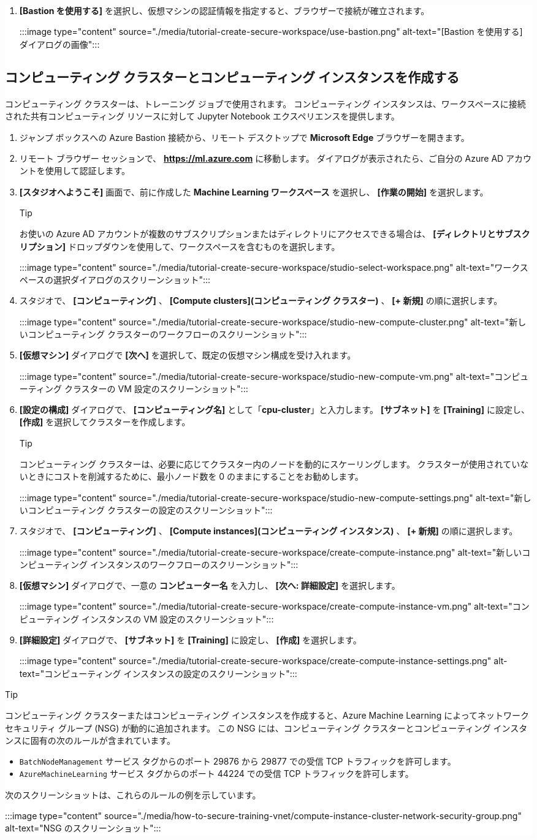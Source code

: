 1. __[Bastion を使用する]__ を選択し、仮想マシンの認証情報を指定すると、ブラウザーで接続が確立されます。

    :::image type="content" source="./media/tutorial-create-secure-workspace/use-bastion.png" alt-text="[Bastion を使用する] ダイアログの画像":::

## <a name="create-a-compute-cluster-and-compute-instance"></a>コンピューティング クラスターとコンピューティング インスタンスを作成する

コンピューティング クラスターは、トレーニング ジョブで使用されます。 コンピューティング インスタンスは、ワークスペースに接続された共有コンピューティング リソースに対して Jupyter Notebook エクスペリエンスを提供します。

1. ジャンプ ボックスへの Azure Bastion 接続から、リモート デスクトップで __Microsoft Edge__ ブラウザーを開きます。
1. リモート ブラウザー セッションで、 __https://ml.azure.com__ に移動します。 ダイアログが表示されたら、ご自分の Azure AD アカウントを使用して認証します。
1. __[スタジオへようこそ]__ 画面で、前に作成した __Machine Learning ワークスペース__ を選択し、 __[作業の開始]__ を選択します。

    > [!TIP]
    > お使いの Azure AD アカウントが複数のサブスクリプションまたはディレクトリにアクセスできる場合は、 __[ディレクトリとサブスクリプション]__ ドロップダウンを使用して、ワークスペースを含むものを選択します。

    :::image type="content" source="./media/tutorial-create-secure-workspace/studio-select-workspace.png" alt-text="ワークスペースの選択ダイアログのスクリーンショット":::

1. スタジオで、 __[コンピューティング]__ 、 __[Compute clusters]\(コンピューティング クラスター\)__ 、 __[+ 新規]__ の順に選択します。

    :::image type="content" source="./media/tutorial-create-secure-workspace/studio-new-compute-cluster.png" alt-text="新しいコンピューティング クラスターのワークフローのスクリーンショット":::

1. __[仮想マシン]__ ダイアログで __[次へ]__ を選択して、既定の仮想マシン構成を受け入れます。

    :::image type="content" source="./media/tutorial-create-secure-workspace/studio-new-compute-vm.png" alt-text="コンピューティング クラスターの VM 設定のスクリーンショット":::
    
1. __[設定の構成]__ ダイアログで、 __[コンピューティング名]__ として「__cpu-cluster__」と入力します。 __[サブネット]__ を __[Training]__ に設定し、 __[作成]__ を選択してクラスターを作成します。

    > [!TIP]
    > コンピューティング クラスターは、必要に応じてクラスター内のノードを動的にスケーリングします。 クラスターが使用されていないときにコストを削減するために、最小ノード数を 0 のままにすることをお勧めします。

    :::image type="content" source="./media/tutorial-create-secure-workspace/studio-new-compute-settings.png" alt-text="新しいコンピューティング クラスターの設定のスクリーンショット":::

1. スタジオで、 __[コンピューティング]__ 、 __[Compute instances]\(コンピューティング インスタンス\)__ 、 __[+ 新規]__ の順に選択します。

    :::image type="content" source="./media/tutorial-create-secure-workspace/create-compute-instance.png" alt-text="新しいコンピューティング インスタンスのワークフローのスクリーンショット":::

1. __[仮想マシン]__ ダイアログで、一意の __コンピューター名__ を入力し、 __[次へ: 詳細設定]__ を選択します。

    :::image type="content" source="./media/tutorial-create-secure-workspace/create-compute-instance-vm.png" alt-text="コンピューティング インスタンスの VM 設定のスクリーンショット":::

1. __[詳細設定]__ ダイアログで、 __[サブネット]__ を __[Training]__ に設定し、 __[作成]__ を選択します。

    :::image type="content" source="./media/tutorial-create-secure-workspace/create-compute-instance-settings.png" alt-text="コンピューティング インスタンスの設定のスクリーンショット":::

> [!TIP]
> コンピューティング クラスターまたはコンピューティング インスタンスを作成すると、Azure Machine Learning によってネットワーク セキュリティ グループ (NSG) が動的に追加されます。 この NSG には、コンピューティング クラスターとコンピューティング インスタンスに固有の次のルールが含まれています。
> 
> * `BatchNodeManagement` サービス タグからのポート 29876 から 29877 での受信 TCP トラフィックを許可します。
> * `AzureMachineLearning` サービス タグからのポート 44224 での受信 TCP トラフィックを許可します。
>
> 次のスクリーンショットは、これらのルールの例を示しています。
>
> :::image type="content" source="./media/how-to-secure-training-vnet/compute-instance-cluster-network-security-group.png" alt-text="NSG のスクリーンショット":::
